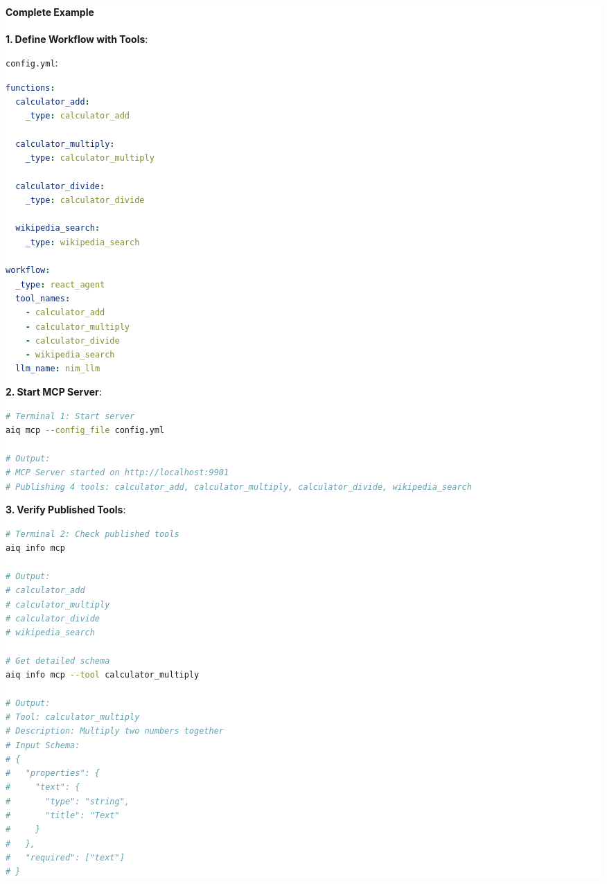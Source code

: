 #### Complete Example

**1. Define Workflow with Tools**:

`config.yml`:
```yaml
functions:
  calculator_add:
    _type: calculator_add
  
  calculator_multiply:
    _type: calculator_multiply
  
  calculator_divide:
    _type: calculator_divide
  
  wikipedia_search:
    _type: wikipedia_search

workflow:
  _type: react_agent
  tool_names:
    - calculator_add
    - calculator_multiply
    - calculator_divide
    - wikipedia_search
  llm_name: nim_llm
```

**2. Start MCP Server**:
```bash
# Terminal 1: Start server
aiq mcp --config_file config.yml

# Output:
# MCP Server started on http://localhost:9901
# Publishing 4 tools: calculator_add, calculator_multiply, calculator_divide, wikipedia_search
```

**3. Verify Published Tools**:
```bash
# Terminal 2: Check published tools
aiq info mcp

# Output:
# calculator_add
# calculator_multiply
# calculator_divide
# wikipedia_search

# Get detailed schema
aiq info mcp --tool calculator_multiply

# Output:
# Tool: calculator_multiply
# Description: Multiply two numbers together
# Input Schema:
# {
#   "properties": {
#     "text": {
#       "type": "string",
#       "title": "Text"
#     }
#   },
#   "required": ["text"]
# }
```